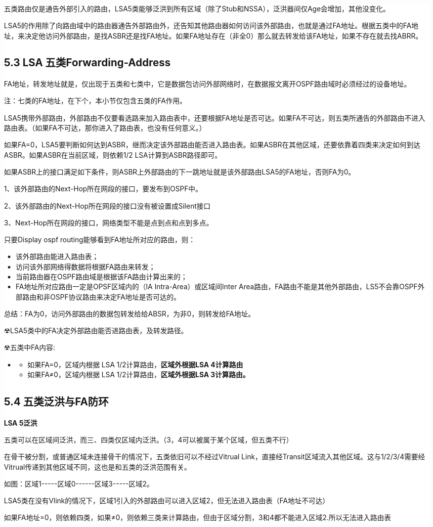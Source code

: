 五类路由仅是通告外部引入的路由，LSA5类能够泛洪到所有区域（除了Stub和NSSA），泛洪器间仅Age会增加，其他没变化。

LSA5的作用除了向路由域中的路由器通告外部路由外，还告知其他路由器如何访问该外部路由，也就是通过FA地址。根据五类中的FA地址，来决定他访问外部路由，是找ASBR还是找FA地址。如果FA地址存在（非全0）那么就去转发给该FA地址，如果不存在就去找ABRR。

## 5.3 LSA 五类Forwarding-Address 

FA地址，转发地址就是，仅出现于五类和七类中，它是数据包访问外部网络时，在数据报文离开OSPF路由域时必须经过的设备地址。

注：七类的FA地址，在下个，本小节仅包含五类的FA作用。

LSA5携带外部路由，外部路由不仅要看选路来加入路由表中，还要根据FA地址是否可达。如果FA不可达，则五类所通告的外部路由不进入路由表。（如果FA不可达，那你进入了路由表，也没有任何意义。）

如果FA=0，LSA5要判断如何达到ASBR，继而决定该外部路由能否进入路由表。如果ASBR在其他区域，还要依靠着四类来决定如何到达ASBR。如果ASBR在当前区域，则依赖1/2 LSA计算到ASBR路径即可。

如果ASBR上的接口满足如下条件，则ASBR上外部路由的下一跳地址就是该外部路由LSA5的FA地址，否则FA为0。

1、该外部路由的Next-Hop所在网段的接口，要发布到OSPF中。

2、该外部路由的Next-Hop所在网段的接口没有被设置成Silent接口

3、Next-Hop所在网段的接口，网络类型不能是点到点和点到多点。



只要Display ospf routing能够看到FA地址所对应的路由，则：

- 该外部路由能进入路由表；
- 访问该外部网络得数据将根据FA路由来转发；
- 当前路由器在OSPF路由域是根据该FA路由计算出来的；
- FA地址所对应路由一定是OPSF区域内的（IA Intra-Area）或区域间Inter Area路由，FA路由不能是其他外部路由，LS5不会靠OSPF外部路由和非OSPF协议路由来决定FA地址是否可达的。

总结：FA为0，访问外部路由的数据包转发给给ABSR，为非0，则转发给FA地址。

☢LSA5类中的FA决定外部路由能否进路由表，及转发路径。

☢五类中FA内容:

- - 如果FA=0，区域内根据 LSA 1/2计算路由，**区域外根据LSA 4计算路由**
  - 如果FA≠0，区域内根据 LSA 1/2计算路由，**区域外根据LSA 3计算路由。**



## 5.4 五类泛洪与FA防环

**LSA 5泛洪**

五类可以在区域间泛洪，而三、四类仅区域内泛洪。（3，4可以被属于某个区域，但五类不行）

在骨干被分割，或普通区域未连接骨干的情况下，五类依旧可以不经过Vitrual Link，直接经Transit区域流入其他区域。这与1/2/3/4需要经Vitrual传递到其他区域不同，这也是和五类的泛洪范围有关。

如图：区域1-----区域0------区域3-----区域2。

LSA5类在没有Vlink的情况下，区域1引入的外部路由可以进入区域2，但无法进入路由表（FA地址不可达）

如果FA地址=0，则依赖四类，如果≠0，则依赖三类来计算路由，但由于区域分割，3和4都不能进入区域2.所以无法进入路由表


